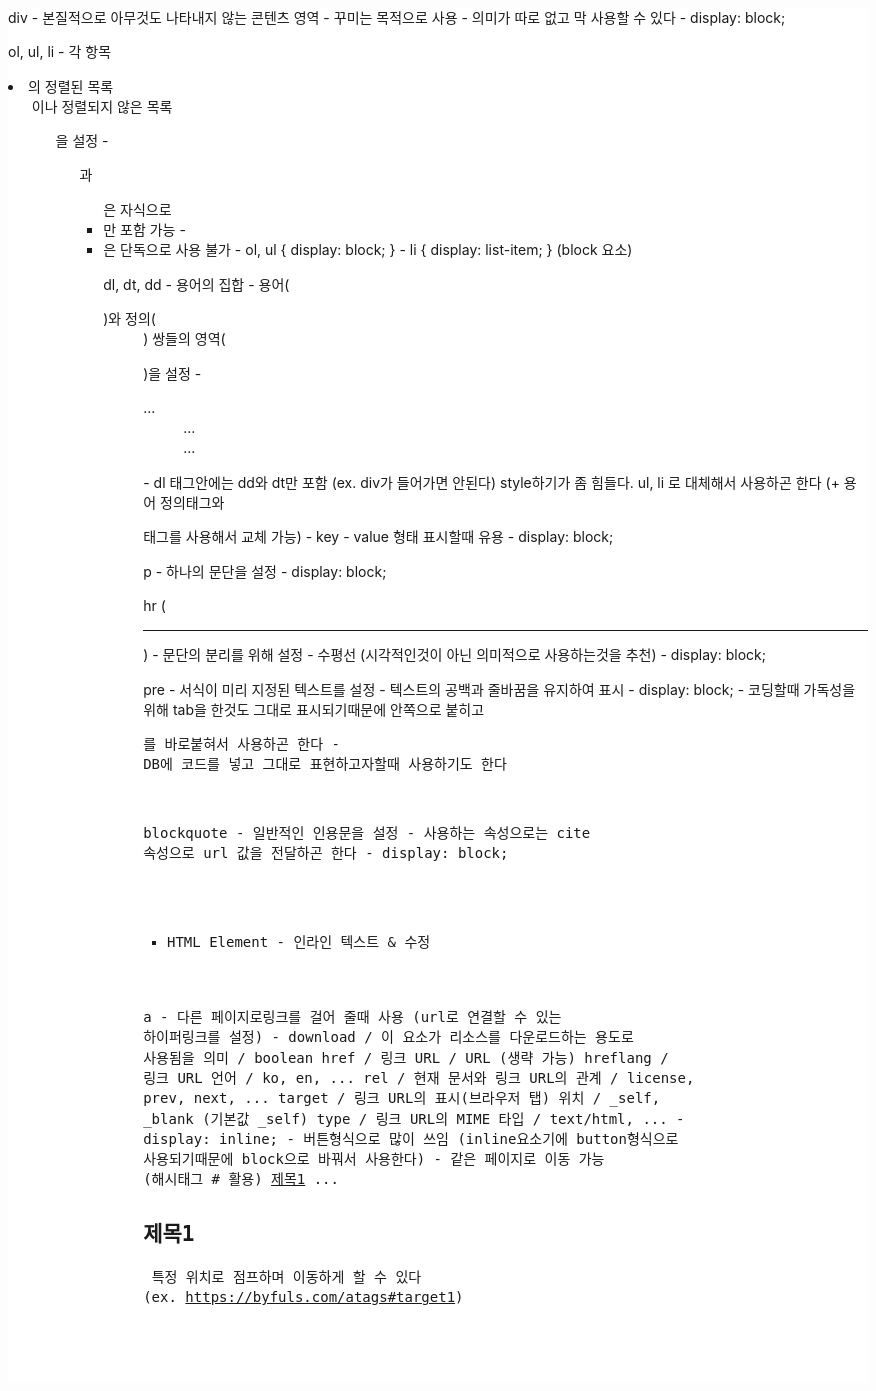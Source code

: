 div
    - 본질적으로 아무것도 나타내지 않는 콘텐츠 영역
    - 꾸미는 목적으로 사용
    - 의미가 따로 없고 막 사용할 수 있다
    - display: block;

ol, ul, li
    - 각 항목 <li>의 정렬된 목록 <ol>이나 정렬되지 않은 목록 <ul> 을 설정
    - <ol>과 <ul>은 자식으로 <li>만 포함 가능
    - <li>은 단독으로 사용 불가
    - ol, ul { display: block; }
    - li { display: list-item; } (block 요소)

dl, dt, dd
    - 용어의 집합
    - 용어(<dt>)와 정의(<dd>) 쌍들의 영역(<dl>)을 설정
    - <dl>
        <dt>...</dt>
        <dd>...</dd>
        <dd>...</dd>
      </dl>
    - dl 태그안에는 dd와 dt만 포함 (ex. div가 들어가면 안된다)
      style하기가 좀 힘들다.
      ul, li 로 대체해서 사용하곤 한다 (+<dfn></dfn> 용어 정의태그와 <p></p>태그를 사용해서 교체 가능)
    - key - value 형태 표시할때 유용
    - display: block;

p
    - 하나의 문단을 설정
    - display: block;

hr ( <hr /> )
    - 문단의 분리를 위해 설정
    - 수평선 (시각적인것이 아닌 의미적으로 사용하는것을 추천)
    - display: block;

pre
    - 서식이 미리 지정된 텍스트를 설정
    - 텍스트의 공백과 줄바꿈을 유지하여 표시
    - display: block;
    - 코딩할때 가독성을 위해 tab을 한것도 그대로 표시되기때문에 안쪽으로 붙히고 <pre>를 바로붙혀서 사용하곤 한다
    - DB에 코드를 넣고 그대로 표현하고자할때 사용하기도 한다

blockquote
    - 일반적인 인용문을 설정
    - 사용하는 속성으로는 cite 속성으로 url 값을 전달하곤 한다
    - display: block;

* HTML Element - 인라인 텍스트 & 수정

a
    - 다른 페이지로링크를 걸어 줄때 사용 (url로 연결할 수 있는 하이퍼링크를 설정)
    - download / 이 요소가 리소스를 다운로드하는 용도로 사용됨을 의미 / boolean
      href / 링크 URL / URL (생략 가능)
      hreflang / 링크 URL 언어 / ko, en, ...
      rel / 현재 문서와 링크 URL의 관계 / license, prev, next, ...
      target / 링크 URL의 표시(브라우저 탭) 위치 / _self, _blank (기본값 _self)
      type / 링크 URL의 MIME 타입 / text/html, ...
    - display: inline;
    - 버튼형식으로 많이 쓰임 (inline요소기에 button형식으로 사용되기때문에 block으로 바꿔서 사용한다)
    - 같은 페이지로 이동 가능 (해시태그 # 활용)
      <a href="#target1">제목1</a>
      ...
      <h2 id="target1">제목1</h2>
      특정 위치로 점프하며 이동하게 할 수 있다
      (ex. https://byfuls.com/atags#target1)
